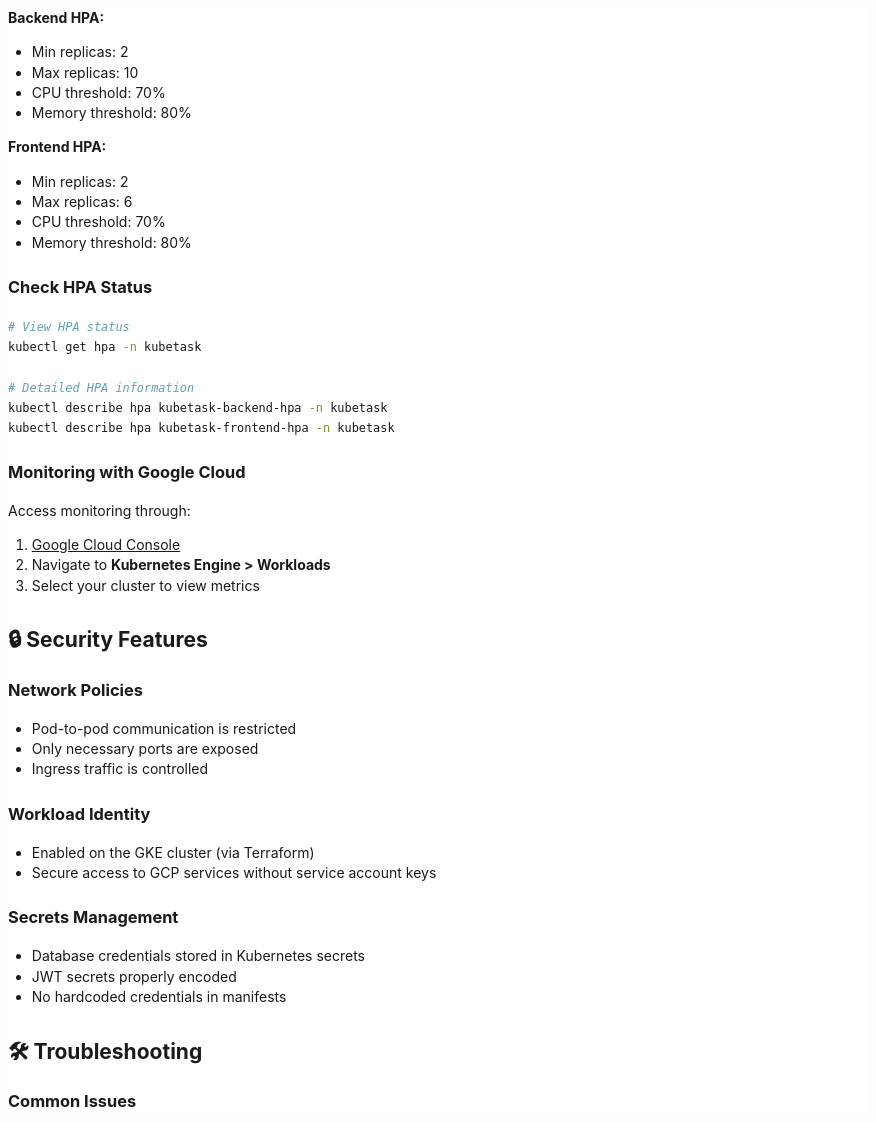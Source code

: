 **Backend HPA:**
- Min replicas: 2
- Max replicas: 10
- CPU threshold: 70%
- Memory threshold: 80%

**Frontend HPA:**
- Min replicas: 2
- Max replicas: 6
- CPU threshold: 70%
- Memory threshold: 80%

### Check HPA Status

```bash
# View HPA status
kubectl get hpa -n kubetask

# Detailed HPA information
kubectl describe hpa kubetask-backend-hpa -n kubetask
kubectl describe hpa kubetask-frontend-hpa -n kubetask
```

### Monitoring with Google Cloud

Access monitoring through:
1. [Google Cloud Console](https://console.cloud.google.com)
2. Navigate to **Kubernetes Engine > Workloads**
3. Select your cluster to view metrics

## 🔒 Security Features

### Network Policies
- Pod-to-pod communication is restricted
- Only necessary ports are exposed
- Ingress traffic is controlled

### Workload Identity
- Enabled on the GKE cluster (via Terraform)
- Secure access to GCP services without service account keys

### Secrets Management
- Database credentials stored in Kubernetes secrets
- JWT secrets properly encoded
- No hardcoded credentials in manifests

## 🛠️ Troubleshooting

### Common Issues
